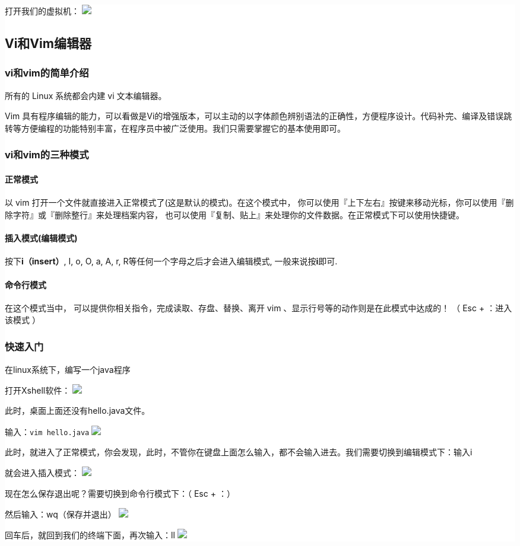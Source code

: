 打开我们的虚拟机：
<img src="https://gakkil.gitee.io/gakkil-image/linux/day02/QQ截图20181124162918.png"/>

## Vi和Vim编辑器

### vi和vim的简单介绍

所有的 Linux 系统都会内建 vi 文本编辑器。

Vim 具有程序编辑的能力，可以看做是Vi的增强版本，可以主动的以字体颜色辨别语法的正确性，方便程序设计。代码补完、编译及错误跳转等方便编程的功能特别丰富，在程序员中被广泛使用。我们只需要掌握它的基本使用即可。

### vi和vim的三种模式

#### 正常模式

以 vim 打开一个文件就直接进入正常模式了(这是默认的模式)。在这个模式中， 你可以使用『上下左右』按键来移动光标，你可以使用『删除字符』或『删除整行』来处理档案内容， 也可以使用『复制、贴上』来处理你的文件数据。在正常模式下可以使用快捷键。

#### 插入模式(编辑模式)

按下**i（insert）**, I, o, O, a, A, r, R等任何一个字母之后才会进入编辑模式, 一般来说按**i**即可.

#### 命令行模式

在这个模式当中， 可以提供你相关指令，完成读取、存盘、替换、离开 vim 、显示行号等的动作则是在此模式中达成的！
（ Esc + ：进入该模式 ）

### 快速入门

在linux系统下，编写一个java程序

打开Xshell软件：
<img src="https://gakkil.gitee.io/gakkil-image/linux/day02/QQ截图20181124164946.png"/>

此时，桌面上面还没有hello.java文件。

输入：`vim hello.java`
<img src="https://gakkil.gitee.io/gakkil-image/linux/day02/QQ截图20181124165113.png"/>

此时，就进入了正常模式，你会发现，此时，不管你在键盘上面怎么输入，都不会输入进去。我们需要切换到编辑模式下：输入i

就会进入插入模式：
<img src="https://gakkil.gitee.io/gakkil-image/linux/day02/QQ截图20181124165446.png"/>

现在怎么保存退出呢？需要切换到命令行模式下：（ Esc + ：）

然后输入：wq（保存并退出）
<img src="https://gakkil.gitee.io/gakkil-image/linux/day02/QQ截图20181124165701.png"/>

回车后，就回到我们的终端下面，再次输入：ll
<img src="https://gakkil.gitee.io/gakkil-image/linux/day02/QQ截图20181124165845.png"/>
